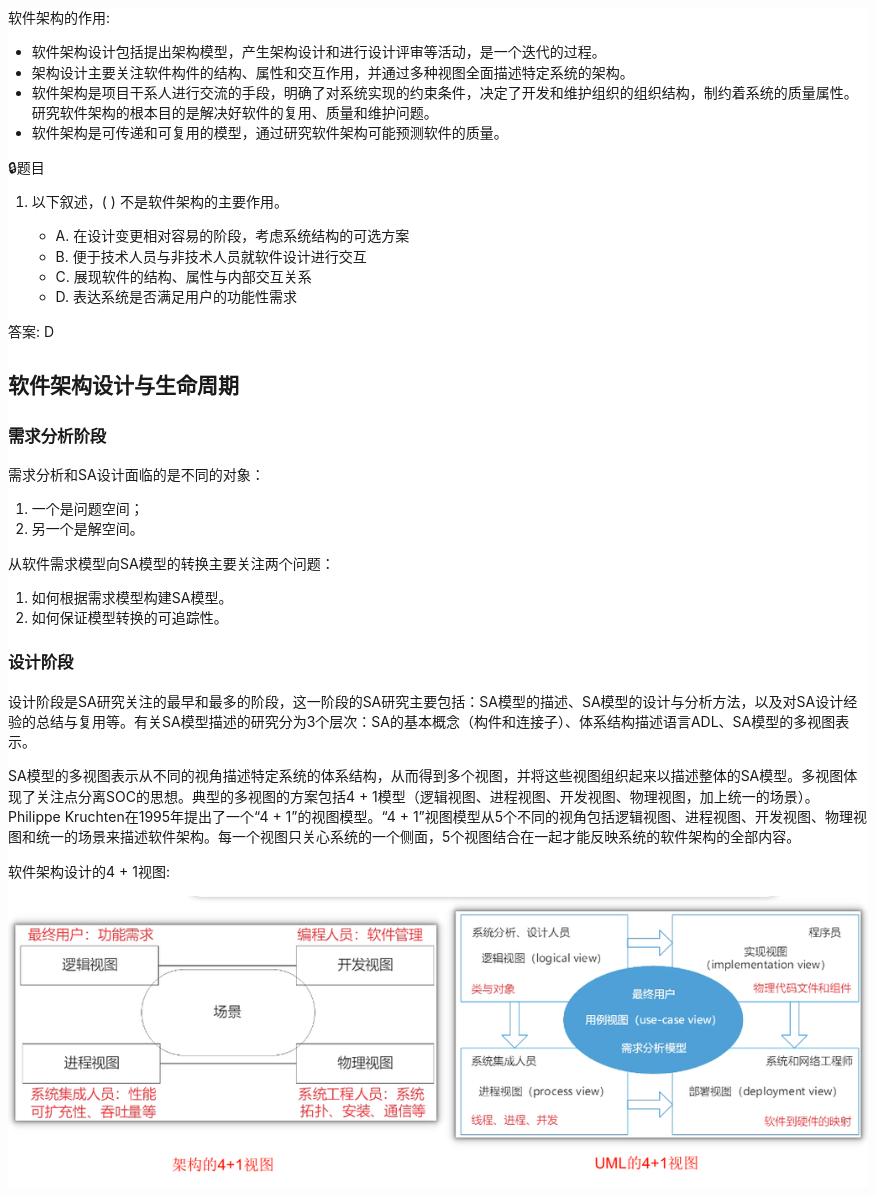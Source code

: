 软件架构的作用:

- 软件架构设计包括提出架构模型，产生架构设计和进行设计评审等活动，是一个迭代的过程。
- 架构设计主要关注软件构件的结构、属性和交互作用，并通过多种视图全面描述特定系统的架构。 
- 软件架构是项目干系人进行交流的手段，明确了对系统实现的约束条件，决定了开发和维护组织的组织结构，制约着系统的质量属性。研究软件架构的根本目的是解决好软件的复用、质量和维护问题。
- 软件架构是可传递和可复用的模型，通过研究软件架构可能预测软件的质量。 

🔒题目

1. 以下叙述，( ) 不是软件架构的主要作用。

    - A. 在设计变更相对容易的阶段，考虑系统结构的可选方案
    - B. 便于技术人员与非技术人员就软件设计进行交互
    - C. 展现软件的结构、属性与内部交互关系
    - D. 表达系统是否满足用户的功能性需求

答案: D

## 软件架构设计与生命周期


### 需求分析阶段

需求分析和SA设计面临的是不同的对象：

1. 一个是问题空间；
2. 另一个是解空间。

从软件需求模型向SA模型的转换主要关注两个问题：

1. 如何根据需求模型构建SA模型。
2. 如何保证模型转换的可追踪性。

### 设计阶段

设计阶段是SA研究关注的最早和最多的阶段，这一阶段的SA研究主要包括：SA模型的描述、SA模型的设计与分析方法，以及对SA设计经验的总结与复用等。有关SA模型描述的研究分为3个层次：SA的基本概念（构件和连接子）、体系结构描述语言ADL、SA模型的多视图表示。

SA模型的多视图表示从不同的视角描述特定系统的体系结构，从而得到多个视图，并将这些视图组织起来以描述整体的SA模型。多视图体现了关注点分离SOC的思想。典型的多视图的方案包括4 + 1模型（逻辑视图、进程视图、开发视图、物理视图，加上统一的场景）。Philippe Kruchten在1995年提出了一个“4 + 1”的视图模型。“4 + 1”视图模型从5个不同的视角包括逻辑视图、进程视图、开发视图、物理视图和统一的场景来描述软件架构。每一个视图只关心系统的一个侧面，5个视图结合在一起才能反映系统的软件架构的全部内容。 


软件架构设计的4 + 1视图:

![alt text](软件架构设计/1.png)
